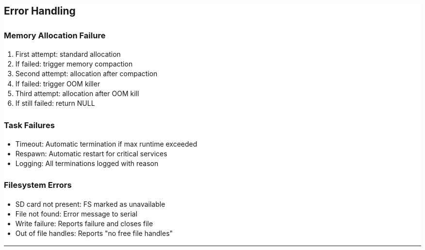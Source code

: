 
## Error Handling

### Memory Allocation Failure
1. First attempt: standard allocation
2. If failed: trigger memory compaction
3. Second attempt: allocation after compaction
4. If failed: trigger OOM killer
5. Third attempt: allocation after OOM kill
6. If still failed: return NULL

### Task Failures
- Timeout: Automatic termination if max runtime exceeded
- Respawn: Automatic restart for critical services
- Logging: All terminations logged with reason

### Filesystem Errors
- SD card not present: FS marked as unavailable
- File not found: Error message to serial
- Write failure: Reports failure and closes file
- Out of file handles: Reports "no free file handles"

---
